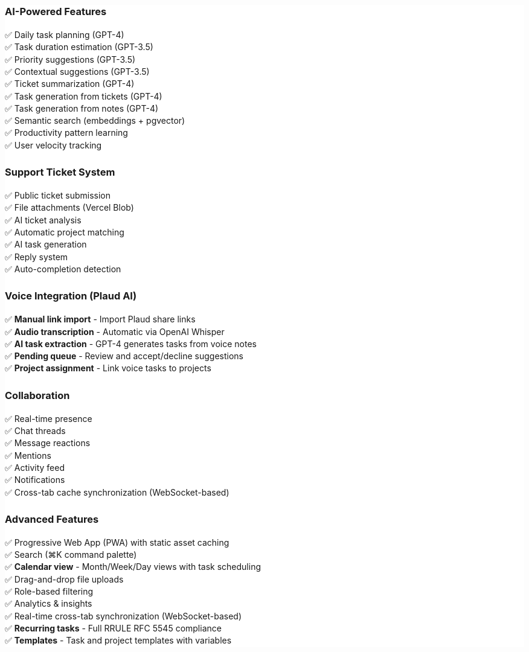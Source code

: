 ### AI-Powered Features

✅ Daily task planning (GPT-4)  
✅ Task duration estimation (GPT-3.5)  
✅ Priority suggestions (GPT-3.5)  
✅ Contextual suggestions (GPT-3.5)  
✅ Ticket summarization (GPT-4)  
✅ Task generation from tickets (GPT-4)  
✅ Task generation from notes (GPT-4)  
✅ Semantic search (embeddings + pgvector)  
✅ Productivity pattern learning  
✅ User velocity tracking

### Support Ticket System

✅ Public ticket submission  
✅ File attachments (Vercel Blob)  
✅ AI ticket analysis  
✅ Automatic project matching  
✅ AI task generation  
✅ Reply system  
✅ Auto-completion detection

### Voice Integration (Plaud AI)

✅ **Manual link import** - Import Plaud share links  
✅ **Audio transcription** - Automatic via OpenAI Whisper  
✅ **AI task extraction** - GPT-4 generates tasks from voice notes  
✅ **Pending queue** - Review and accept/decline suggestions  
✅ **Project assignment** - Link voice tasks to projects

### Collaboration

✅ Real-time presence  
✅ Chat threads  
✅ Message reactions  
✅ Mentions  
✅ Activity feed  
✅ Notifications  
✅ Cross-tab cache synchronization (WebSocket-based)

### Advanced Features

✅ Progressive Web App (PWA) with static asset caching  
✅ Search (⌘K command palette)  
✅ **Calendar view** - Month/Week/Day views with task scheduling  
✅ Drag-and-drop file uploads  
✅ Role-based filtering  
✅ Analytics & insights  
✅ Real-time cross-tab synchronization (WebSocket-based)  
✅ **Recurring tasks** - Full RRULE RFC 5545 compliance  
✅ **Templates** - Task and project templates with variables
